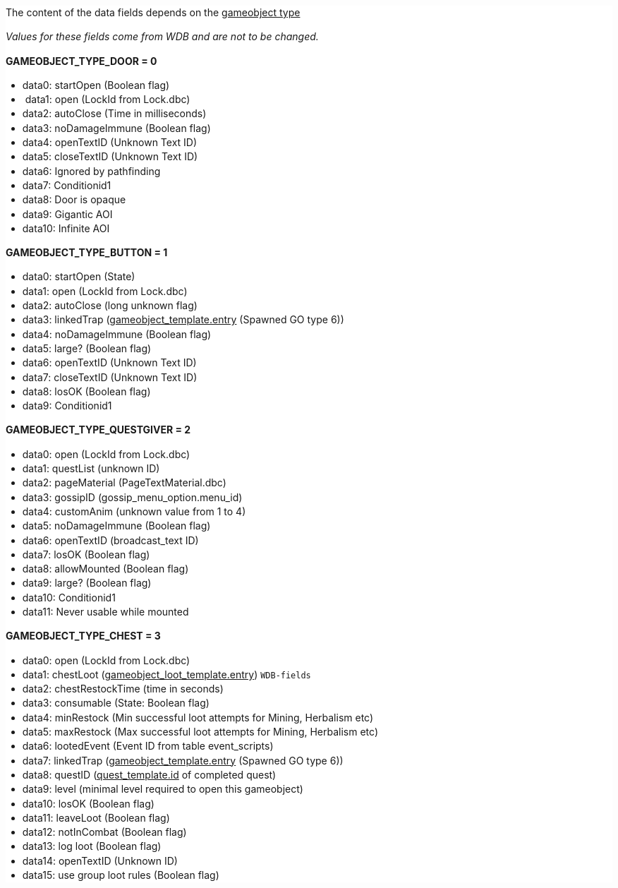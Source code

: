 The content of the data fields depends on the [gameobject type](#gameobject_template-type)

*Values for these fields come from WDB and are not to be changed.*

**GAMEOBJECT\_TYPE\_DOOR = 0**

-   data0: startOpen (Boolean flag)
-    data1: open (LockId from Lock.dbc)
-   data2: autoClose (Time in milliseconds)
-   data3: noDamageImmune (Boolean flag)
-   data4: openTextID (Unknown Text ID)
-   data5: closeTextID (Unknown Text ID)
-   data6: Ignored by pathfinding
-   data7: Conditionid1
-   data8: Door is opaque
-   data9: Gigantic AOI
-   data10: Infinite AOI

**GAMEOBJECT\_TYPE\_BUTTON = 1**

-   data0: startOpen (State)
-   data1: open (LockId from Lock.dbc)
-   data2: autoClose (long unknown flag)
-   data3: linkedTrap ([gameobject\_template.entry](#gameobject_template-entry) (Spawned GO type 6))
-   data4: noDamageImmune (Boolean flag)
-   data5: large? (Boolean flag)
-   data6: openTextID (Unknown Text ID)
-   data7: closeTextID (Unknown Text ID)
-   data8: losOK (Boolean flag)
-   data9: Conditionid1

**GAMEOBJECT\_TYPE\_QUESTGIVER = 2**

-   data0: open (LockId from Lock.dbc)
-   data1: questList (unknown ID)
-   data2: pageMaterial (PageTextMaterial.dbc)
-   data3: gossipID (gossip\_menu\_option.menu\_id)
-   data4: customAnim (unknown value from 1 to 4)
-   data5: noDamageImmune (Boolean flag)
-   data6: openTextID (broadcast\_text ID)
-   data7: losOK (Boolean flag)
-   data8: allowMounted (Boolean flag)
-   data9: large? (Boolean flag)
-   data10: Conditionid1
-   data11: Never usable while mounted

**GAMEOBJECT\_TYPE\_CHEST = 3**

-   data0: open (LockId from Lock.dbc)
-   data1: chestLoot ([gameobject\_loot\_template.entry](http://www.azerothcore.org/wiki/loot_template#loot_template-Entry)) `WDB-fields`
-   data2: chestRestockTime (time in seconds)
-   data3: consumable (State: Boolean flag)
-   data4: minRestock (Min successful loot attempts for Mining, Herbalism etc)
-   data5: maxRestock (Max successful loot attempts for Mining, Herbalism etc)
-   data6: lootedEvent (Event ID from table event\_scripts)
-   data7: linkedTrap ([gameobject\_template.entry](#gameobject_template-entry) (Spawned GO type 6))
-   data8: questID ([quest\_template.id](http://www.azerothcore.org/wiki/quest_template#id) of completed quest)
-   data9: level (minimal level required to open this gameobject)
-   data10: losOK (Boolean flag)
-   data11: leaveLoot (Boolean flag)
-   data12: notInCombat (Boolean flag)
-   data13: log loot (Boolean flag)
-   data14: openTextID (Unknown ID)
-   data15: use group loot rules (Boolean flag)